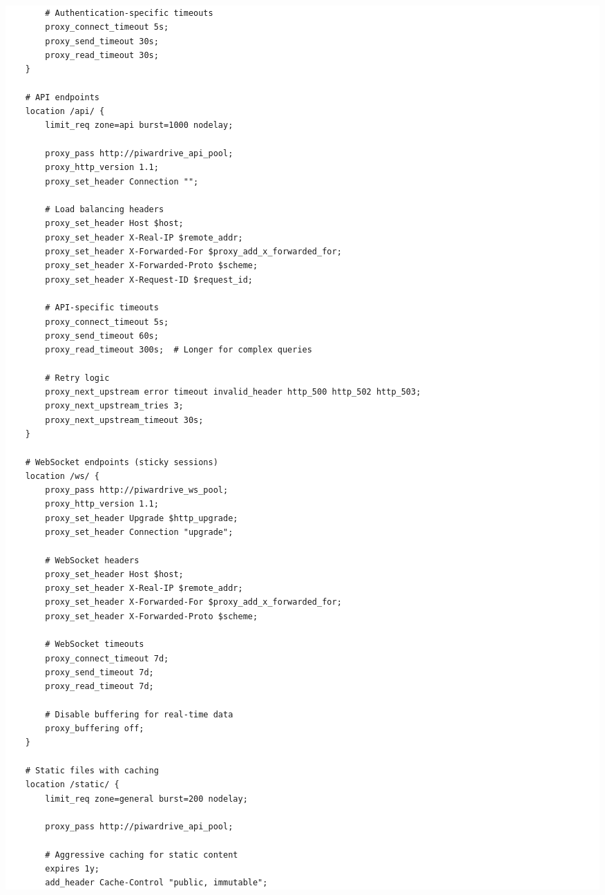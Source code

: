 ```nginx
        # Authentication-specific timeouts
        proxy_connect_timeout 5s;
        proxy_send_timeout 30s;
        proxy_read_timeout 30s;
    }
    
    # API endpoints
    location /api/ {
        limit_req zone=api burst=1000 nodelay;
        
        proxy_pass http://piwardrive_api_pool;
        proxy_http_version 1.1;
        proxy_set_header Connection "";
        
        # Load balancing headers
        proxy_set_header Host $host;
        proxy_set_header X-Real-IP $remote_addr;
        proxy_set_header X-Forwarded-For $proxy_add_x_forwarded_for;
        proxy_set_header X-Forwarded-Proto $scheme;
        proxy_set_header X-Request-ID $request_id;
        
        # API-specific timeouts
        proxy_connect_timeout 5s;
        proxy_send_timeout 60s;
        proxy_read_timeout 300s;  # Longer for complex queries
        
        # Retry logic
        proxy_next_upstream error timeout invalid_header http_500 http_502 http_503;
        proxy_next_upstream_tries 3;
        proxy_next_upstream_timeout 30s;
    }
    
    # WebSocket endpoints (sticky sessions)
    location /ws/ {
        proxy_pass http://piwardrive_ws_pool;
        proxy_http_version 1.1;
        proxy_set_header Upgrade $http_upgrade;
        proxy_set_header Connection "upgrade";
        
        # WebSocket headers
        proxy_set_header Host $host;
        proxy_set_header X-Real-IP $remote_addr;
        proxy_set_header X-Forwarded-For $proxy_add_x_forwarded_for;
        proxy_set_header X-Forwarded-Proto $scheme;
        
        # WebSocket timeouts
        proxy_connect_timeout 7d;
        proxy_send_timeout 7d;
        proxy_read_timeout 7d;
        
        # Disable buffering for real-time data
        proxy_buffering off;
    }
    
    # Static files with caching
    location /static/ {
        limit_req zone=general burst=200 nodelay;
        
        proxy_pass http://piwardrive_api_pool;
        
        # Aggressive caching for static content
        expires 1y;
        add_header Cache-Control "public, immutable";
```